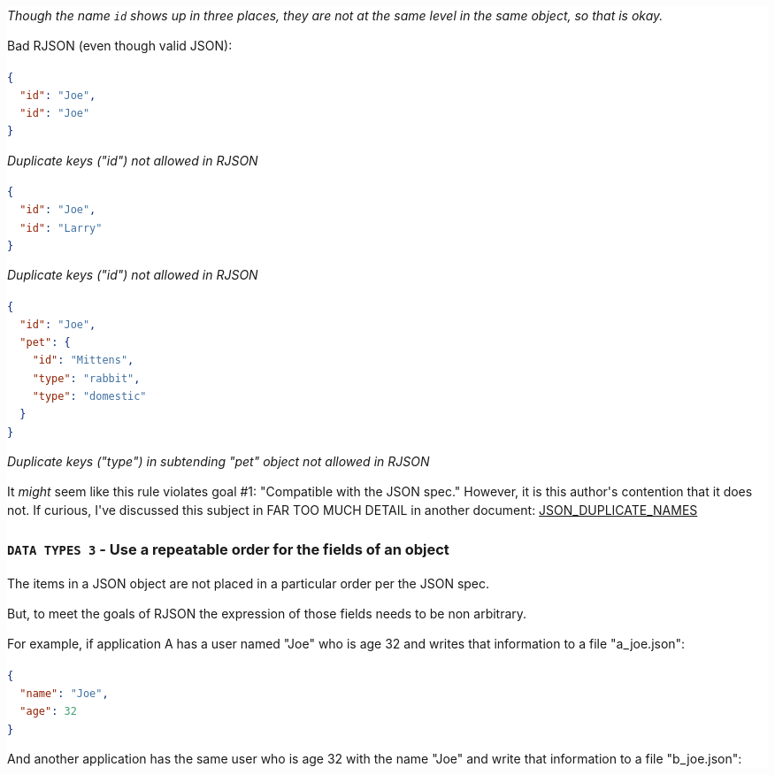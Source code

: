 *Though the name `id` shows up in three places, they are not at the same level in the same object, so that is okay.*

Bad RJSON (even though valid JSON):

```json
{
  "id": "Joe",
  "id": "Joe"
}
```

*Duplicate keys ("id") not allowed in RJSON*

```json
{
  "id": "Joe",
  "id": "Larry"
}
```

*Duplicate keys ("id") not allowed in RJSON*

```json
{
  "id": "Joe",
  "pet": {
    "id": "Mittens",
    "type": "rabbit",
    "type": "domestic"
  }
}
```

*Duplicate keys ("type") in subtending "pet" object not allowed in RJSON*

It *might* seem like this rule violates goal #1: "Compatible with the JSON spec." However, it is this author's contention that it does not. If curious, I've discussed this subject in FAR TOO MUCH DETAIL in another document: [JSON_DUPLICATE_NAMES](JSON_DUPLICATE_NAMES.md)

### `DATA TYPES 3` - Use a repeatable order for the fields of an object

The items in a JSON object are not placed in a particular order per the JSON spec.

But, to meet the goals of RJSON the expression of those fields needs to be non arbitrary.

For example, if application A has a user named "Joe" who is age 32 and writes that information to a file "a_joe.json":

```json
{
  "name": "Joe",
  "age": 32
}
```

And another application has the same user who is age 32 with the name "Joe" and write that information to a file "b_joe.json":
